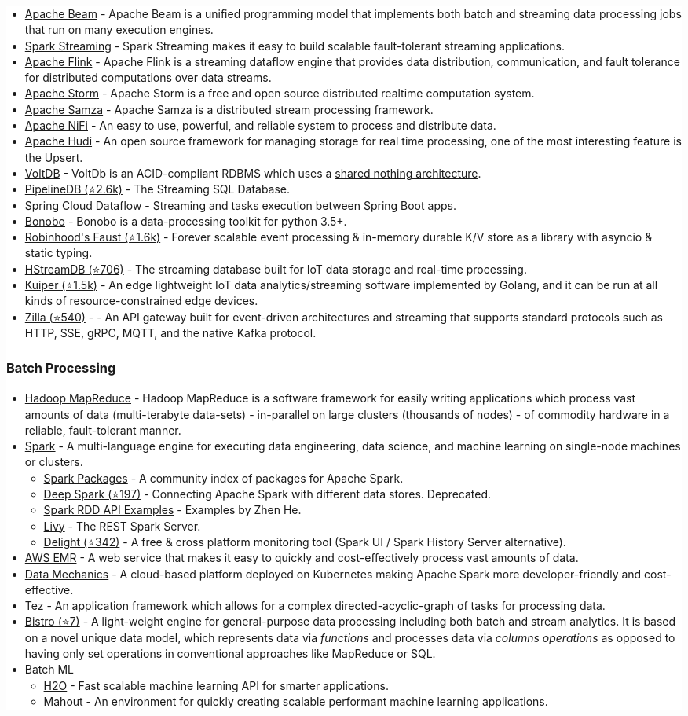 *   [Apache Beam](https://beam.apache.org/) - Apache Beam is a unified programming model that implements both batch and streaming data processing jobs that run on many execution engines.
*   [Spark Streaming](https://spark.apache.org/streaming/) - Spark Streaming makes it easy to build scalable fault-tolerant streaming applications.
*   [Apache Flink](https://flink.apache.org/) - Apache Flink is a streaming dataflow engine that provides data distribution, communication, and fault tolerance for distributed computations over data streams.
*   [Apache Storm](https://storm.apache.org) - Apache Storm is a free and open source distributed realtime computation system.
*   [Apache Samza](https://samza.apache.org) - Apache Samza is a distributed stream processing framework.
*   [Apache NiFi](https://nifi.apache.org/) - An easy to use, powerful, and reliable system to process and distribute data.
*   [Apache Hudi](https://hudi.apache.org/) - An open source framework for managing storage for real time processing, one of the most interesting feature is the Upsert.
*   [VoltDB](https://voltdb.com/) - VoltDb is an ACID-compliant RDBMS which uses a [shared nothing architecture](https://en.wikipedia.org/wiki/Shared-nothing_architecture).
*   [PipelineDB (⭐2.6k)](https://github.com/pipelinedb/pipelinedb) - The Streaming SQL Database.
*   [Spring Cloud Dataflow](https://cloud.spring.io/spring-cloud-dataflow/) - Streaming and tasks execution between Spring Boot apps.
*   [Bonobo](https://www.bonobo-project.org/) - Bonobo is a data-processing toolkit for python 3.5+.
*   [Robinhood's Faust (⭐1.6k)](https://github.com/faust-streaming/faust) - Forever scalable event processing & in-memory durable K/V store as a library with asyncio & static typing.
*   [HStreamDB (⭐706)](https://github.com/hstreamdb/hstream) - The streaming database built for IoT data storage and real-time processing.
*   [Kuiper (⭐1.5k)](https://github.com/emqx/kuiper) - An edge lightweight IoT data analytics/streaming software implemented by Golang, and it can be run at all kinds of resource-constrained edge devices.
*   [Zilla (⭐540)](https://github.com/aklivity/zilla) - - An API gateway built for event-driven architectures and streaming that supports standard protocols such as HTTP, SSE, gRPC, MQTT, and the native Kafka protocol.

### Batch Processing

*   [Hadoop MapReduce](https://hadoop.apache.org/docs/current/hadoop-mapreduce-client/hadoop-mapreduce-client-core/MapReduceTutorial.html) - Hadoop MapReduce is a software framework for easily writing applications which process vast amounts of data (multi-terabyte data-sets) - in-parallel on large clusters (thousands of nodes) - of commodity hardware in a reliable, fault-tolerant manner.
*   [Spark](https://spark.apache.org/) - A multi-language engine for executing data engineering, data science, and machine learning on single-node machines or clusters.
    *   [Spark Packages](https://spark-packages.org) - A community index of packages for Apache Spark.
    *   [Deep Spark (⭐197)](https://github.com/Stratio/deep-spark) - Connecting Apache Spark with different data stores. Deprecated.
    *   [Spark RDD API Examples](https://homepage.cs.latrobe.edu.au/zhe/ZhenHeSparkRDDAPIExamples.html) - Examples by Zhen He.
    *   [Livy](https://livy.incubator.apache.org) - The REST Spark Server.
    *   [Delight (⭐342)](https://github.com/datamechanics/delight) - A free & cross platform monitoring tool (Spark UI / Spark History Server alternative).
*   [AWS EMR](https://aws.amazon.com/emr/) - A web service that makes it easy to quickly and cost-effectively process vast amounts of data.
*   [Data Mechanics](https://www.datamechanics.co) - A cloud-based platform deployed on Kubernetes making Apache Spark more developer-friendly and cost-effective.
*   [Tez](https://tez.apache.org/) - An application framework which allows for a complex directed-acyclic-graph of tasks for processing data.
*   [Bistro (⭐7)](https://github.com/asavinov/bistro) - A light-weight engine for general-purpose data processing including both batch and stream analytics. It is based on a novel unique data model, which represents data via *functions* and processes data via *columns operations* as opposed to having only set operations in conventional approaches like MapReduce or SQL.
*   Batch ML
    *   [H2O](https://www.h2o.ai/) - Fast scalable machine learning API for smarter applications.
    *   [Mahout](https://mahout.apache.org/) - An environment for quickly creating scalable performant machine learning applications.